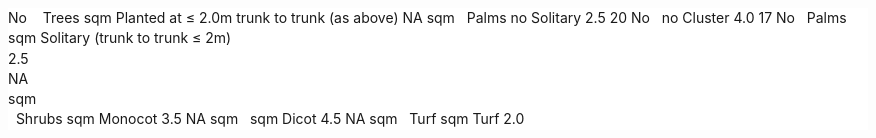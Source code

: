 <td style="text-align: center;">No</td>
<td style="text-align: center;"> </td>
</tr>
<tr class="even">
<td style="text-align: center;"> Trees</td>
<td style="text-align: center;">sqm</td>
<td style="text-align: center;">Planted at ≤ 2.0m trunk to trunk</td>
<td style="text-align: center;">(as above)</td>
<td style="text-align: center; background-color: #f2f2f2;">NA</td>
<td style="text-align: center;">sqm</td>
<td style="text-align: center;"> </td>
</tr>
<tr class="odd">
<td rowspan="2" style="text-align: center;">Palms</td>
<td style="text-align: center;">no</td>
<td style="text-align: center;">Solitary</td>
<td style="text-align: center;">2.5</td>
<td style="text-align: center;">20</td>
<td style="text-align: center;">No</td>
<td style="text-align: center;"> </td>
</tr>
<tr class="even">
<td style="text-align: center;">no</td>
<td style="text-align: center;">Cluster</td>
<td style="text-align: center;">4.0</td>
<td style="text-align: center;">17</td>
<td style="text-align: center;">No</td>
<td style="text-align: center;"> </td>
</tr>
<tr class="odd">
<td style="text-align: center;">Palms</td>
<td style="text-align: center;">sqm</td>
<td style="text-align: center;">Solitary (trunk to trunk ≤ 2m)<br />
</td>
<td style="text-align: center;">2.5<br />
</td>
<td style="text-align: center; background-color: #f2f2f2;">NA<br />
</td>
<td style="text-align: center;">sqm<br />
</td>
<td style="text-align: center;"> </td>
</tr>
<tr class="even">
<td rowspan="2" style="text-align: center;">Shrubs</td>
<td style="text-align: center;">sqm</td>
<td style="text-align: center;">Monocot</td>
<td style="text-align: center;">3.5</td>
<td style="text-align: center; background-color: #f2f2f2;">NA</td>
<td style="text-align: center;">sqm</td>
<td style="text-align: center;"> </td>
</tr>
<tr class="odd">
<td style="text-align: center;">sqm</td>
<td style="text-align: center;">Dicot</td>
<td style="text-align: center;">4.5</td>
<td style="text-align: center; background-color: #f2f2f2;">NA</td>
<td style="text-align: center;">sqm</td>
<td style="text-align: center;"> </td>
</tr>
<tr class="even">
<td style="text-align: center;">Turf</td>
<td style="text-align: center;">sqm</td>
<td style="text-align: center;">Turf</td>
<td style="text-align: center;">2.0</td>